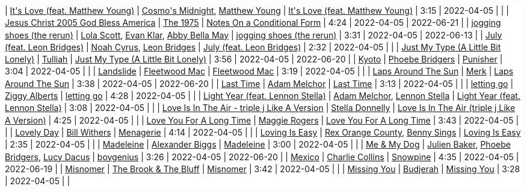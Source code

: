 | [It's Love \(feat\. Matthew Young\)](https://open.spotify.com/track/4fjAzdzjWfavu7U7iUXpx6) | [Cosmo's Midnight](https://open.spotify.com/artist/4VivsO1n4n2Mi2Btyb5gfL), [Matthew Young](https://open.spotify.com/artist/0EIJLgdMEPVJlnkmjWcx5q) | [It's Love \(feat\. Matthew Young\)](https://open.spotify.com/album/1ju4GI1FM8rXSVeyWNhvzN) | 3:15 | 2022-04-05 |  |
| [Jesus Christ 2005 God Bless America](https://open.spotify.com/track/7cnE7ZBlb3mRb9zVgXQAsX) | [The 1975](https://open.spotify.com/artist/3mIj9lX2MWuHmhNCA7LSCW) | [Notes On a Conditional Form](https://open.spotify.com/album/65l2wbCvQ1XGtZ4PbKqF2i) | 4:24 | 2022-04-05 | 2022-06-21 |
| [jogging shoes \(the rerun\)](https://open.spotify.com/track/6KYtvThqwrfdBwcAgkqI0L) | [Lola Scott](https://open.spotify.com/artist/6oU5PNSVWwkSZSXwsOVF3m), [Evan Klar](https://open.spotify.com/artist/75uckX1A3uct1uhAbAdVy2), [Abby Bella May](https://open.spotify.com/artist/7wMih0kHtN3mLG2I93WXH8) | [jogging shoes \(the rerun\)](https://open.spotify.com/album/3VYQtVAuey3t9ZmItr5VX0) | 3:31 | 2022-04-05 | 2022-06-13 |
| [July \(feat\. Leon Bridges\)](https://open.spotify.com/track/3V0nnQhqvbE3JmiDdnzQFQ) | [Noah Cyrus](https://open.spotify.com/artist/55fhWPvDiMpLnE4ZzNXZyW), [Leon Bridges](https://open.spotify.com/artist/3qnGvpP8Yth1AqSBMqON5x) | [July \(feat\. Leon Bridges\)](https://open.spotify.com/album/3tRmxSQyoyXXwcVDcUFQic) | 2:32 | 2022-04-05 |  |
| [Just My Type \(A Little Bit Lonely\)](https://open.spotify.com/track/4Qxm4GJMAtyUHAqc63RhnM) | [Tulliah](https://open.spotify.com/artist/6gdXkpJpXAh1XJGBMOveLq) | [Just My Type \(A Little Bit Lonely\)](https://open.spotify.com/album/1qph9lQmjnI7787Kzs5L7m) | 3:56 | 2022-04-05 | 2022-06-20 |
| [Kyoto](https://open.spotify.com/track/49UDOG8DoBajXTJSTqfRMg) | [Phoebe Bridgers](https://open.spotify.com/artist/1r1uxoy19fzMxunt3ONAkG) | [Punisher](https://open.spotify.com/album/2xECuqnvvmVktV7UO8Dd3s) | 3:04 | 2022-04-05 |  |
| [Landslide](https://open.spotify.com/track/5ihS6UUlyQAfmp48eSkxuQ) | [Fleetwood Mac](https://open.spotify.com/artist/08GQAI4eElDnROBrJRGE0X) | [Fleetwood Mac](https://open.spotify.com/album/5VIQ3VaAoRKOEpJ0fewdvo) | 3:19 | 2022-04-05 |  |
| [Laps Around The Sun](https://open.spotify.com/track/4a8nAXMyvVHoME5tUVXZmG) | [Merk](https://open.spotify.com/artist/71tC9gDLNgDqwAkQheLq9F) | [Laps Around The Sun](https://open.spotify.com/album/2eHLDwQTyBva1q1m0zvX2G) | 3:38 | 2022-04-05 | 2022-06-20 |
| [Last Time](https://open.spotify.com/track/5ctQUn7CnXhw5IN3ipcPUt) | [Adam Melchor](https://open.spotify.com/artist/54tv11ndFfiqXiR03PwdlB) | [Last Time](https://open.spotify.com/album/3E9bLoDvWxhJiBQ7Y71Asn) | 3:13 | 2022-04-05 |  |
| [letting go](https://open.spotify.com/track/5JKt1juGsS1rFnxAVEalys) | [Ziggy Alberts](https://open.spotify.com/artist/6tuPdaFPIytg3l2f51L7Hw) | [letting go](https://open.spotify.com/album/0Itz1TtlN6ayjXgiwzCpQ6) | 4:28 | 2022-04-05 |  |
| [Light Year \(feat\. Lennon Stella\)](https://open.spotify.com/track/7CS9hRKJNmBGWUowSjhedb) | [Adam Melchor](https://open.spotify.com/artist/54tv11ndFfiqXiR03PwdlB), [Lennon Stella](https://open.spotify.com/artist/1cZQSpDsxgKIX2yW5OR9Ot) | [Light Year \(feat\. Lennon Stella\)](https://open.spotify.com/album/71mCw8RPo3DOgQ9WtDs7pC) | 3:08 | 2022-04-05 |  |
| [Love Is In The Air \- triple j Like A Version](https://open.spotify.com/track/1LXZfr9qSSV6i8qIFwNXqO) | [Stella Donnelly](https://open.spotify.com/artist/2mHjhKyKCLh6MZELuCe1Es) | [Love Is In The Air \(triple j Like A Version\)](https://open.spotify.com/album/0WRerw0fpIEM32uN0kBMVx) | 4:25 | 2022-04-05 |  |
| [Love You For A Long Time](https://open.spotify.com/track/6QTPacyXkZWG9FMwq6L1hJ) | [Maggie Rogers](https://open.spotify.com/artist/4NZvixzsSefsNiIqXn0NDe) | [Love You For A Long Time](https://open.spotify.com/album/47SKepdJ0B5cquxtKrgFUI) | 3:43 | 2022-04-05 |  |
| [Lovely Day](https://open.spotify.com/track/0bRXwKfigvpKZUurwqAlEh) | [Bill Withers](https://open.spotify.com/artist/1ThoqLcyIYvZn7iWbj8fsj) | [Menagerie](https://open.spotify.com/album/3QjPTUI6UcPr5m9RujkO3c) | 4:14 | 2022-04-05 |  |
| [Loving Is Easy](https://open.spotify.com/track/5EYi2rH4LYs6M21ZLOyQTx) | [Rex Orange County](https://open.spotify.com/artist/7pbDxGE6nQSZVfiFdq9lOL), [Benny Sings](https://open.spotify.com/artist/4gHcu2JoaXJ0mV4aNPCd7N) | [Loving Is Easy](https://open.spotify.com/album/4D6BtgzCwuJx9omikqA8Rg) | 2:35 | 2022-04-05 |  |
| [Madeleine](https://open.spotify.com/track/7CTVIpoQqwCki0Lprz0ez6) | [Alexander Biggs](https://open.spotify.com/artist/0ecqKW5XAse2iABt1eDvvo) | [Madeleine](https://open.spotify.com/album/5R0aWhBYvDZmR3bdvEaVtf) | 3:00 | 2022-04-05 |  |
| [Me & My Dog](https://open.spotify.com/track/74uoN2UfgdUAzwVeFaRUE2) | [Julien Baker](https://open.spotify.com/artist/12zbUHbPHL5DGuJtiUfsip), [Phoebe Bridgers](https://open.spotify.com/artist/1r1uxoy19fzMxunt3ONAkG), [Lucy Dacus](https://open.spotify.com/artist/07D1Bjaof0NFlU32KXiqUP) | [boygenius](https://open.spotify.com/album/6RjlLIuDFC8Dw91yRAdPz9) | 3:26 | 2022-04-05 | 2022-06-20 |
| [Mexico](https://open.spotify.com/track/4E6OrZTxy46MRT2VesA6Rc) | [Charlie Collins](https://open.spotify.com/artist/2rEuydWE0WYRbI4YajHu9E) | [Snowpine](https://open.spotify.com/album/3y5tBVDE4nObNMm24bFU2M) | 4:35 | 2022-04-05 | 2022-06-19 |
| [Misnomer](https://open.spotify.com/track/7wy7FXfzZFAbsrpcM924nw) | [The Brook & The Bluff](https://open.spotify.com/artist/4dWtsQvuME6tCWFycaTvO7) | [Misnomer](https://open.spotify.com/album/0aNMzqcyM7xXdSiPGgix7m) | 3:42 | 2022-04-05 |  |
| [Missing You](https://open.spotify.com/track/33bLbd9tzj6mvJUFlMJoyI) | [Budjerah](https://open.spotify.com/artist/4hOb2WdQMQWyG6RQAhR7iE) | [Missing You](https://open.spotify.com/album/0wpBK3Vb5UZPLV7eKJbcwA) | 3:28 | 2022-04-05 |  |